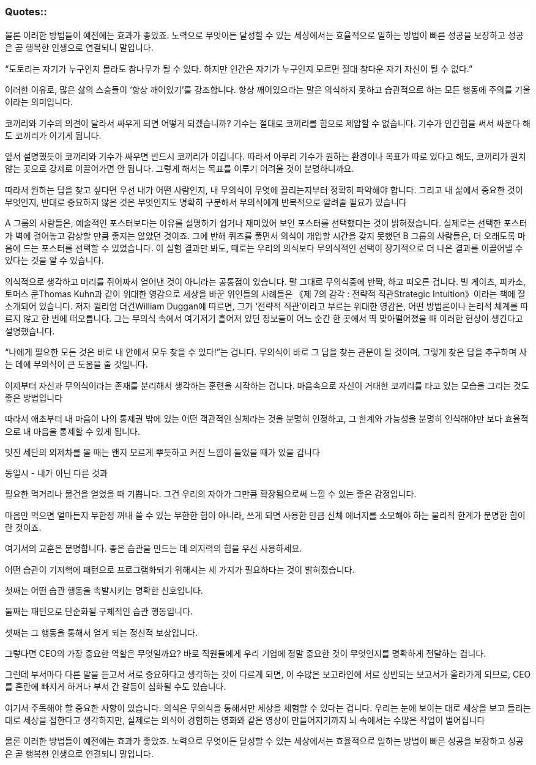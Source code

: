### Quotes::

물론 이러한 방법들이 예전에는 효과가 좋았죠. 노력으로 무엇이든 달성할 수 있는 세상에서는 효율적으로 일하는 방법이 빠른 성공을 보장하고 성공은 곧 행복한 인생으로 연결되니 말입니다.

“도토리는 자기가 누구인지 몰라도 참나무가 될 수 있다. 하지만 인간은 자기가 누구인지 모르면 절대 참다운 자기 자신이 될 수 없다.”

이러한 이유로, 많은 삶의 스승들이 ‘항상 깨어있기’를 강조합니다. 항상 깨어있으라는 말은 의식하지 못하고 습관적으로 하는 모든 행동에 주의를 기울이라는 의미입니다.

코끼리와 기수의 의견이 달라서 싸우게 되면 어떻게 되겠습니까? 기수는 절대로 코끼리를 힘으로 제압할 수 없습니다. 기수가 안간힘을 써서 싸운다 해도 코끼리가 이기게 됩니다.

앞서 설명했듯이 코끼리와 기수가 싸우면 반드시 코끼리가 이깁니다. 따라서 아무리 기수가 원하는 환경이나 목표가 따로 있다고 해도, 코끼리가 원치 않는 곳으로 강제로 이끌어가면 안 됩니다. 그렇게 해서는 목표를 이루기 어려울 것이 분명하니까요.

따라서 원하는 답을 찾고 싶다면 우선 내가 어떤 사람인지, 내 무의식이 무엇에 끌리는지부터 정확히 파악해야 합니다. 그리고 내 삶에서 중요한 것이 무엇인지, 반대로 중요하지 않은 것은 무엇인지도 명확히 구분해서 무의식에게 반복적으로 알려줄 필요가 있습니다

A 그룹의 사람들은, 예술적인 포스터보다는 이유를 설명하기 쉽거나 재미있어 보인 포스터를 선택했다는 것이 밝혀졌습니다. 실제로는 선택한 포스터가 벽에 걸어놓고 감상할 만큼 좋지는 않았던 것이죠. 그에 반해 퀴즈를 풀면서 의식이 개입할 시간을 갖지 못했던 B 그룹의 사람들은, 더 오래도록 마음에 드는 포스터를 선택할 수 있었습니다. 이 실험 결과만 봐도, 때로는 우리의 의식보다 무의식적인 선택이 장기적으로 더 나은 결과를 이끌어낼 수 있다는 것을 알 수 있습니다.

의식적으로 생각하고 머리를 쥐어짜서 얻어낸 것이 아니라는 공통점이 있습니다. 말 그대로 무의식중에 반짝, 하고 떠오른 겁니다. 빌 게이츠, 피카소, 토머스 쿤Thomas Kuhn과 같이 위대한 영감으로 세상을 바꾼 위인들의 사례들은 《제 7의 감각 : 전략적 직관Strategic Intuition》이라는 책에 잘 소개되어 있습니다. 저자 윌리엄 더건William Duggan에 따르면, 그가 ‘전략적 직관’이라고 부르는 위대한 영감은, 어떤 방법론이나 논리적 체계를 따르지 않고 한 번에 떠오릅니다. 그는 무의식 속에서 여기저기 흩어져 있던 정보들이 어느 순간 한 곳에서 딱 맞아떨어졌을 때 이러한 현상이 생긴다고 설명했습니다.

“나에게 필요한 모든 것은 바로 내 안에서 모두 찾을 수 있다!”는 겁니다. 무의식이 바로 그 답을 찾는 관문이 될 것이며, 그렇게 찾은 답을 추구하며 사는 데에 무의식이 큰 도움을 줄 것입니다.

이제부터 자신과 무의식이라는 존재를 분리해서 생각하는 훈련을 시작하는 겁니다. 마음속으로 자신이 거대한 코끼리를 타고 있는 모습을 그리는 것도 좋은 방법입니다

따라서 애초부터 내 마음이 나의 통제권 밖에 있는 어떤 객관적인 실체라는 것을 분명히 인정하고, 그 한계와 가능성을 분명히 인식해야만 보다 효율적으로 내 마음을 통제할 수 있게 됩니다.

멋진 세단의 외제차를 몰 때는 왠지 모르게 뿌듯하고 커진 느낌이 들었을 때가 있을 겁니다

동일시 - 내가 아닌 다른 것과

필요한 먹거리나 물건을 얻었을 때 기쁩니다. 그건 우리의 자아가 그만큼 확장됨으로써 느낄 수 있는 좋은 감정입니다.

마음만 먹으면 얼마든지 무한정 꺼내 쓸 수 있는 무한한 힘이 아니라, 쓰게 되면 사용한 만큼 신체 에너지를 소모해야 하는 물리적 한계가 분명한 힘이란 것이죠.

여기서의 교훈은 분명합니다. 좋은 습관을 만드는 데 의지력의 힘을 우선 사용하세요.

어떤 습관이 기저핵에 패턴으로 프로그램화되기 위해서는 세 가지가 필요하다는 것이 밝혀졌습니다.

첫째는 어떤 습관 행동을 촉발시키는 명확한 신호입니다.

둘째는 패턴으로 단순화될 구체적인 습관 행동입니다.

셋째는 그 행동을 통해서 얻게 되는 정신적 보상입니다.

그렇다면 CEO의 가장 중요한 역할은 무엇일까요? 바로 직원들에게 우리 기업에 정말 중요한 것이 무엇인지를 명확하게 전달하는 겁니다.

그런데 부서마다 다른 말을 듣고서 서로 중요하다고 생각하는 것이 다르게 되면, 이 수많은 보고라인에 서로 상반되는 보고서가 올라가게 되므로, CEO를 혼란에 빠지게 하거나 부서 간 갈등이 심화될 수도 있습니다.

여기서 주목해야 할 중요한 사항이 있습니다. 의식은 무의식을 통해서만 세상을 체험할 수 있다는 겁니다. 우리는 눈에 보이는 대로 세상을 보고 들리는 대로 세상을 접한다고 생각하지만, 실제로는 의식이 경험하는 영화와 같은 영상이 만들어지기까지 뇌 속에서는 수많은 작업이 벌어집니다

물론 이러한 방법들이 예전에는 효과가 좋았죠. 노력으로 무엇이든 달성할 수 있는 세상에서는 효율적으로 일하는 방법이 빠른 성공을 보장하고 성공은 곧 행복한 인생으로 연결되니 말입니다.
